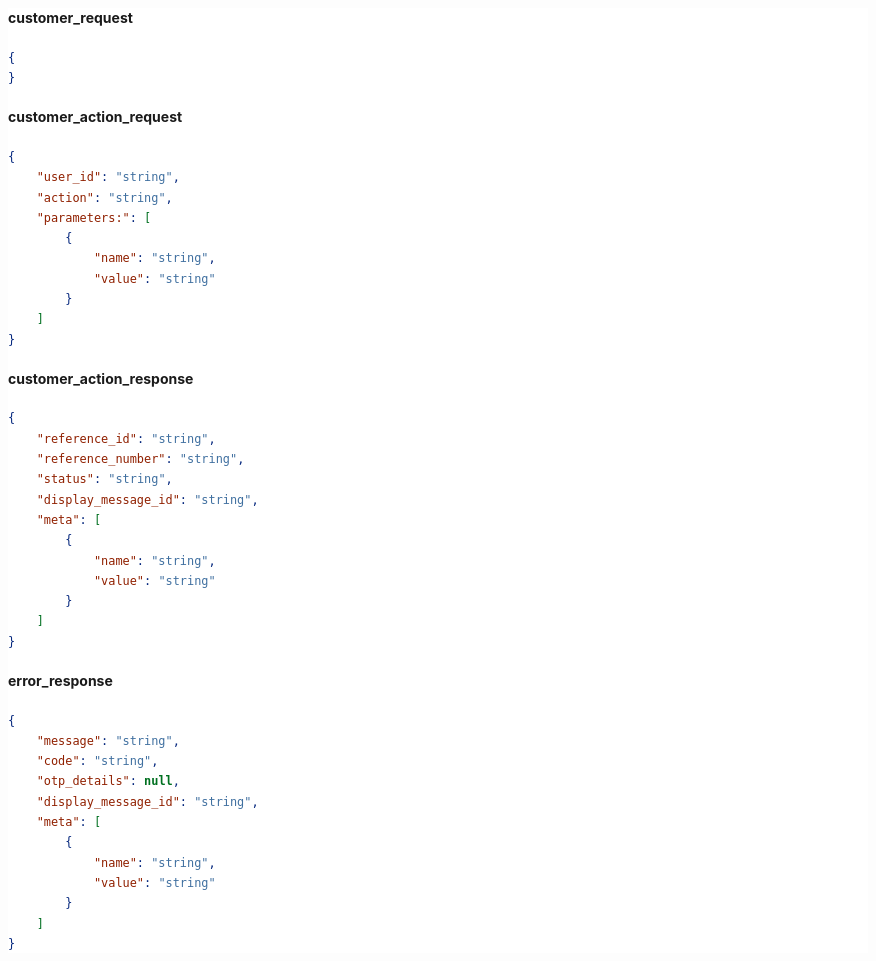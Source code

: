 #### customer_request

```json
{
}
```

#### customer_action_request

```json
{
    "user_id": "string",
    "action": "string",
    "parameters:": [
        { 
            "name": "string", 
            "value": "string"
        }
    ]
}
```

#### customer_action_response

```json
{
    "reference_id": "string",
    "reference_number": "string",
    "status": "string",
    "display_message_id": "string",
    "meta": [
        {
            "name": "string",
            "value": "string"
        }
    ]
}
```

#### error_response

```json
{
    "message": "string",
    "code": "string",
    "otp_details": null,
    "display_message_id": "string", 
    "meta": [
        {
            "name": "string",
            "value": "string"
        }
    ]
}
```
